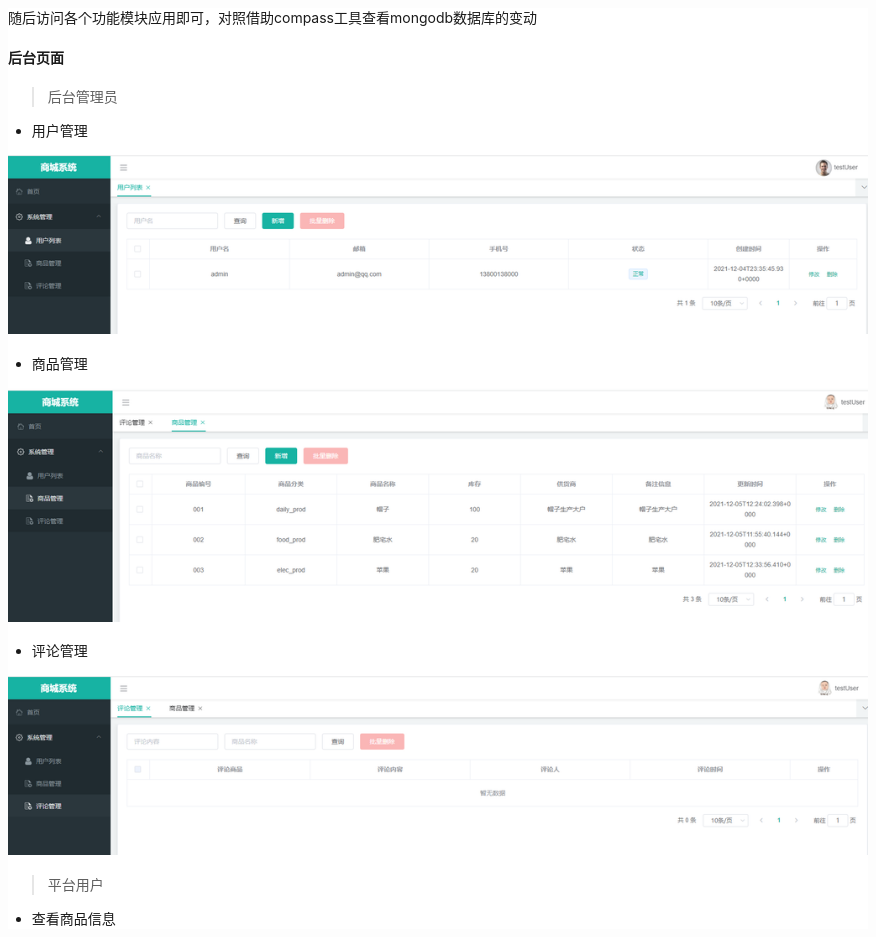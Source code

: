 ​	随后访问各个功能模块应用即可，对照借助compass工具查看mongodb数据库的变动

#### 后台页面

> 后台管理员

- 用户管理

![image-20211205193540503](README.assets/image-20211205193540503.png)

- 商品管理

![image-20211205210217844](README.assets/image-20211205210217844.png)

- 评论管理

![image-20211205210226448](README.assets/image-20211205210226448.png)

> 平台用户

- 查看商品信息
